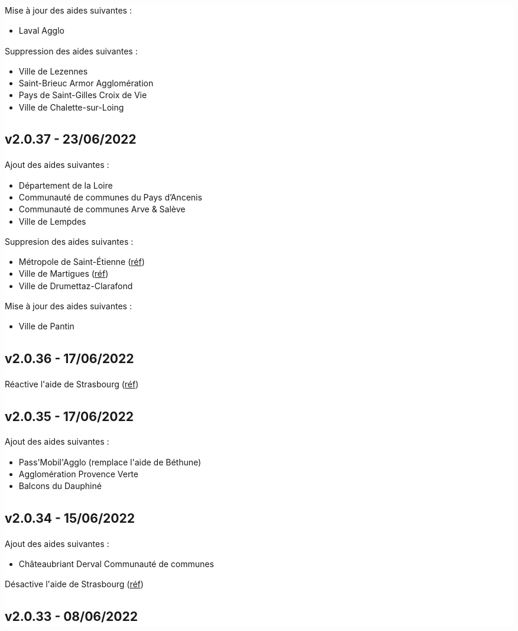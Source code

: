 Mise à jour des aides suivantes :

- Laval Agglo

Suppression des aides suivantes :

- Ville de Lezennes
- Saint-Brieuc Armor Agglomération
- Pays de Saint-Gilles Croix de Vie
- Ville de Chalette-sur-Loing

## v2.0.37 - 23/06/2022

Ajout des aides suivantes :

- Département de la Loire
- Communauté de communes du Pays d’Ancenis
- Communauté de communes Arve & Salève
- Ville de Lempdes

Suppresion des aides suivantes :

- Métropole de Saint-Étienne ([réf](https://www.saint-etienne-metropole.fr/subvention-vae2022))
- Ville de Martigues ([réf](https://www.ville-martigues.fr/services-en-ligne/deplacements/pistes-cyclables/velo-a-assistance-electrique-aide-a-lachat))
- Ville de Drumettaz-Clarafond

Mise à jour des aides suivantes :

- Ville de Pantin

## v2.0.36 - 17/06/2022

Réactive l'aide de Strasbourg ([réf](https://github.com/mquandalle/mesaidesvelo/commit/2caf7634a6e06d52887d02b529a27e12131ee919#r76351316))

## v2.0.35 - 17/06/2022

Ajout des aides suivantes :

- Pass'Mobil'Agglo (remplace l'aide de Béthune)
- Agglomération Provence Verte
- Balcons du Dauphiné

## v2.0.34 - 15/06/2022

Ajout des aides suivantes :

- Châteaubriant Derval Communauté de communes

Désactive l'aide de Strasbourg ([réf](https://pokaa.fr/2022/06/02/mauvaise-surprise-laide-aux-velos-de-la-ville-de-strasbourg-nest-plus-disponible/))

## v2.0.33 - 08/06/2022

